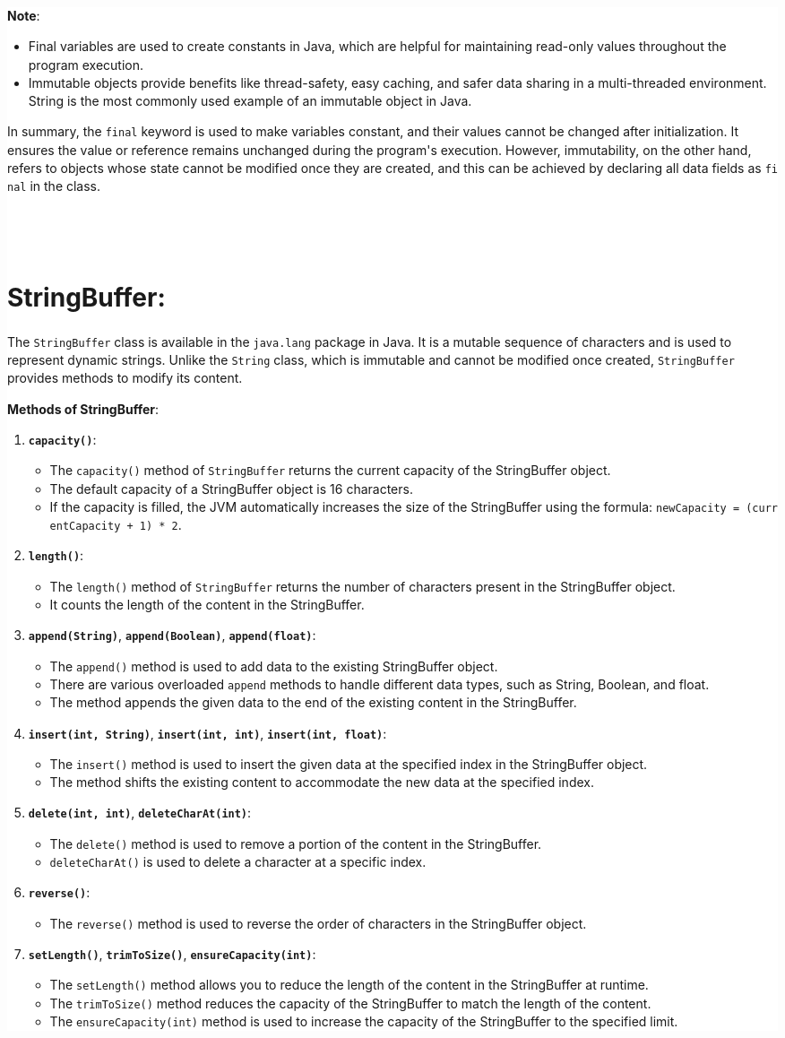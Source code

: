 **Note**:

- Final variables are used to create constants in Java, which are helpful for maintaining read-only values throughout the program execution.
- Immutable objects provide benefits like thread-safety, easy caching, and safer data sharing in a multi-threaded environment. String is the most commonly used example of an immutable object in Java.

In summary, the `final` keyword is used to make variables constant, and their values cannot be changed after initialization. It ensures the value or reference remains unchanged during the program's execution. However, immutability, on the other hand, refers to objects whose state cannot be modified once they are created, and this can be achieved by declaring all data fields as `final` in the class.

<br/>
<br/>

# **StringBuffer**:

The `StringBuffer` class is available in the `java.lang` package in Java. It is a mutable sequence of characters and is used to represent dynamic strings. Unlike the `String` class, which is immutable and cannot be modified once created, `StringBuffer` provides methods to modify its content.

**Methods of StringBuffer**:

1. **`capacity()`**:
   - The `capacity()` method of `StringBuffer` returns the current capacity of the StringBuffer object.
   - The default capacity of a StringBuffer object is 16 characters.
   - If the capacity is filled, the JVM automatically increases the size of the StringBuffer using the formula: `newCapacity = (currentCapacity + 1) * 2`.

2. **`length()`**:
   - The `length()` method of `StringBuffer` returns the number of characters present in the StringBuffer object.
   - It counts the length of the content in the StringBuffer.

3. **`append(String)`**, **`append(Boolean)`**, **`append(float)`**:
   - The `append()` method is used to add data to the existing StringBuffer object.
   - There are various overloaded `append` methods to handle different data types, such as String, Boolean, and float.
   - The method appends the given data to the end of the existing content in the StringBuffer.

4. **`insert(int, String)`**, **`insert(int, int)`**, **`insert(int, float)`**:
   - The `insert()` method is used to insert the given data at the specified index in the StringBuffer object.
   - The method shifts the existing content to accommodate the new data at the specified index.

5. **`delete(int, int)`**, **`deleteCharAt(int)`**:
   - The `delete()` method is used to remove a portion of the content in the StringBuffer.
   - `deleteCharAt()` is used to delete a character at a specific index.

6. **`reverse()`**:
   - The `reverse()` method is used to reverse the order of characters in the StringBuffer object.

7. **`setLength()`**, **`trimToSize()`**, **`ensureCapacity(int)`**:
   - The `setLength()` method allows you to reduce the length of the content in the StringBuffer at runtime.
   - The `trimToSize()` method reduces the capacity of the StringBuffer to match the length of the content.
   - The `ensureCapacity(int)` method is used to increase the capacity of the StringBuffer to the specified limit.
